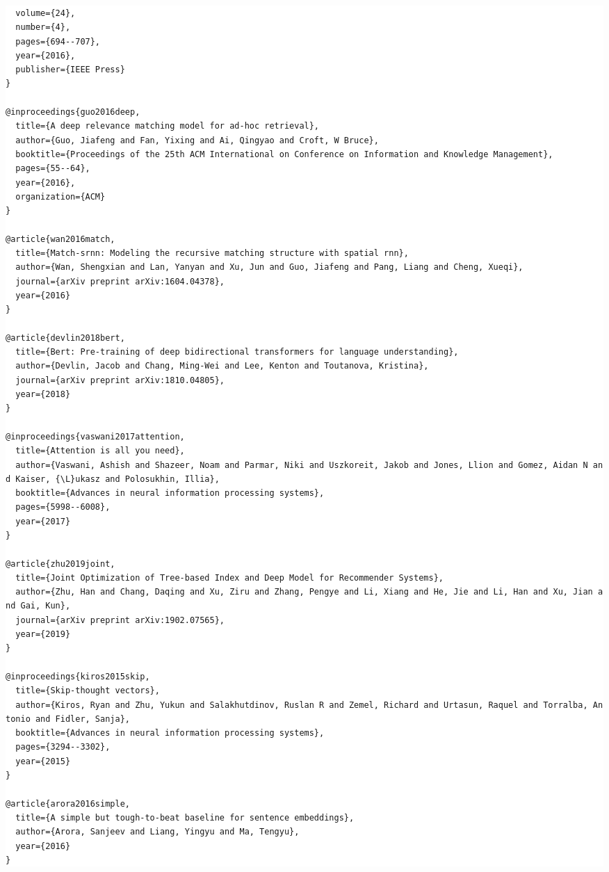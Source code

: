 ```
  volume={24},
  number={4},
  pages={694--707},
  year={2016},
  publisher={IEEE Press}
}

@inproceedings{guo2016deep,
  title={A deep relevance matching model for ad-hoc retrieval},
  author={Guo, Jiafeng and Fan, Yixing and Ai, Qingyao and Croft, W Bruce},
  booktitle={Proceedings of the 25th ACM International on Conference on Information and Knowledge Management},
  pages={55--64},
  year={2016},
  organization={ACM}
}

@article{wan2016match,
  title={Match-srnn: Modeling the recursive matching structure with spatial rnn},
  author={Wan, Shengxian and Lan, Yanyan and Xu, Jun and Guo, Jiafeng and Pang, Liang and Cheng, Xueqi},
  journal={arXiv preprint arXiv:1604.04378},
  year={2016}
}

@article{devlin2018bert,
  title={Bert: Pre-training of deep bidirectional transformers for language understanding},
  author={Devlin, Jacob and Chang, Ming-Wei and Lee, Kenton and Toutanova, Kristina},
  journal={arXiv preprint arXiv:1810.04805},
  year={2018}
}

@inproceedings{vaswani2017attention,
  title={Attention is all you need},
  author={Vaswani, Ashish and Shazeer, Noam and Parmar, Niki and Uszkoreit, Jakob and Jones, Llion and Gomez, Aidan N and Kaiser, {\L}ukasz and Polosukhin, Illia},
  booktitle={Advances in neural information processing systems},
  pages={5998--6008},
  year={2017}
}

@article{zhu2019joint,
  title={Joint Optimization of Tree-based Index and Deep Model for Recommender Systems},
  author={Zhu, Han and Chang, Daqing and Xu, Ziru and Zhang, Pengye and Li, Xiang and He, Jie and Li, Han and Xu, Jian and Gai, Kun},
  journal={arXiv preprint arXiv:1902.07565},
  year={2019}
}

@inproceedings{kiros2015skip,
  title={Skip-thought vectors},
  author={Kiros, Ryan and Zhu, Yukun and Salakhutdinov, Ruslan R and Zemel, Richard and Urtasun, Raquel and Torralba, Antonio and Fidler, Sanja},
  booktitle={Advances in neural information processing systems},
  pages={3294--3302},
  year={2015}
}

@article{arora2016simple,
  title={A simple but tough-to-beat baseline for sentence embeddings},
  author={Arora, Sanjeev and Liang, Yingyu and Ma, Tengyu},
  year={2016}
}
```